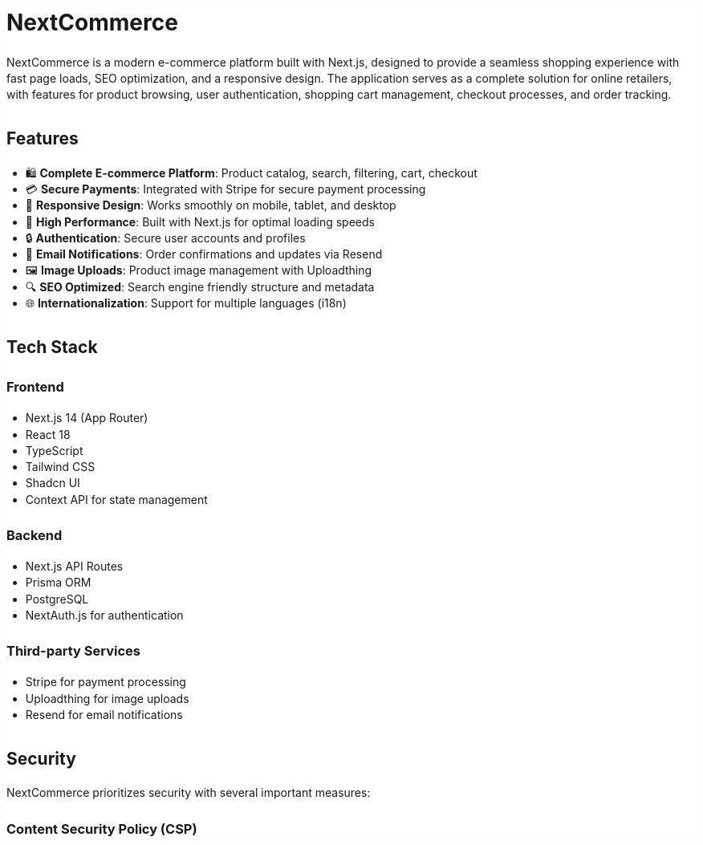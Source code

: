# NextCommerce

NextCommerce is a modern e-commerce platform built with Next.js, designed to
provide a seamless shopping experience with fast page loads, SEO optimization,
and a responsive design. The application serves as a complete solution for
online retailers, with features for product browsing, user authentication,
shopping cart management, checkout processes, and order tracking.

## Features

- 🛍️ **Complete E-commerce Platform**: Product catalog, search, filtering, cart,
  checkout
- 💳 **Secure Payments**: Integrated with Stripe for secure payment processing
- 📱 **Responsive Design**: Works smoothly on mobile, tablet, and desktop
- 🚀 **High Performance**: Built with Next.js for optimal loading speeds
- 🔒 **Authentication**: Secure user accounts and profiles
- 📧 **Email Notifications**: Order confirmations and updates via Resend
- 🖼️ **Image Uploads**: Product image management with Uploadthing
- 🔍 **SEO Optimized**: Search engine friendly structure and metadata
- 🌐 **Internationalization**: Support for multiple languages (i18n)

## Tech Stack

### Frontend

- Next.js 14 (App Router)
- React 18
- TypeScript
- Tailwind CSS
- Shadcn UI
- Context API for state management

### Backend

- Next.js API Routes
- Prisma ORM
- PostgreSQL
- NextAuth.js for authentication

### Third-party Services

- Stripe for payment processing
- Uploadthing for image uploads
- Resend for email notifications

## Security

NextCommerce prioritizes security with several important measures:

### Content Security Policy (CSP)
